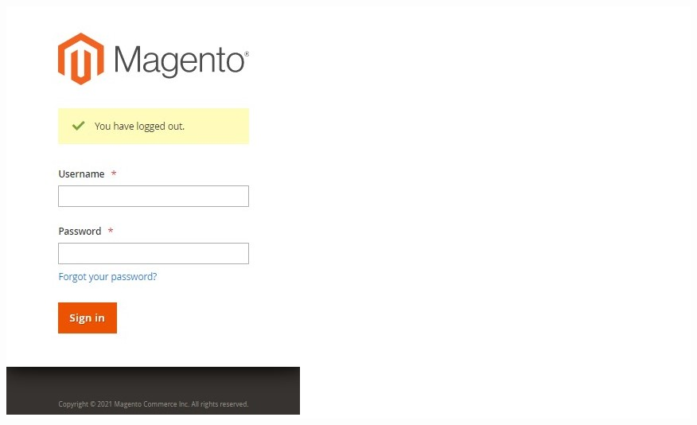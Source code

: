 <kbd>
<kbd><img alt="MagentoLogin" src="../../../images/customer-portal/admin-user/MagentoLogin.jpg"></kbd>
</kbd>

<kbd>